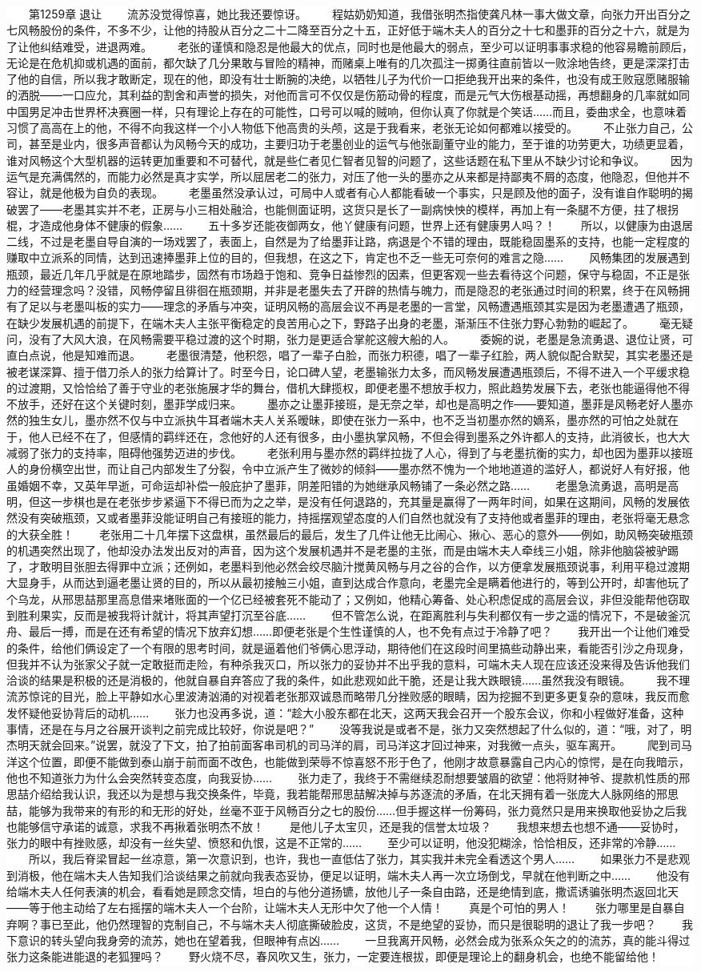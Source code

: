 　　第1259章 退让
　　流苏没觉得惊喜，她比我还要惊讶。
　　程姑奶奶知道，我借张明杰指使龚凡林一事大做文章，向张力开出百分之七风畅股份的条件，不多不少，让他的持股从百分之二十二降至百分之十五，正好低于端木夫人的百分之十七和墨菲的百分之十六，就是为了让他纠结难受，进退两难。
　　老张的谨慎和隐忍是他最大的优点，同时也是他最大的弱点，至少可以证明事事求稳的他容易瞻前顾后，无论是在危机抑或机遇的面前，都欠缺了几分果敢与冒险的精神，而赌桌上唯有的几次孤注一掷勇往直前皆以一败涂地告终，更是深深打击了他的自信，所以我才敢断定，现在的他，即没有壮士断腕的决绝，以牺牲儿子为代价一口拒绝我开出来的条件，也没有成王败寇愿赌服输的洒脱——一口应允，其利益的割舍和声誉的损失，对他而言可不仅仅是伤筋动骨的程度，而是元气大伤根基动摇，再想翻身的几率就如同中国男足冲击世界杯决赛圈一样，只有理论上存在的可能性，口号可以喊的贼响，但你认真了你就是个笑话……而且，委曲求全，也意味着习惯了高高在上的他，不得不向我这样一个小人物低下他高贵的头颅，这是于我看来，老张无论如何都难以接受的。
　　不止张力自己，公司，甚至是业内，很多声音都认为风畅今天的成功，主要归功于老墨创业的运气与他张副董守业的能力，至于谁的功劳更大，功绩更显着，谁对风畅这个大型机器的运转更加重要和不可替代，就是些仁者见仁智者见智的问题了，这些话题在私下里从不缺少讨论和争议。
　　因为运气是充满偶然的，而能力必然是真才实学，所以屈居老二的张力，对压了他一头的墨亦之从来都是持鄙夷不屑的态度，他隐忍，但他并不容让，就是他极为自负的表现。
　　老墨虽然没承认过，可局中人或者有心人都能看破一个事实，只是顾及他的面子，没有谁自作聪明的揭破罢了——老墨其实并不老，正房与小三相处融洽，也能侧面证明，这货只是长了一副病怏怏的模样，再加上有一条腿不方便，拄了根拐棍，才造成他身体不健康的假象……
　　五十多岁还能夜御两女，他丫健康有问题，世界上还有健康男人吗？！
　　所以，以健康为由退居二线，不过是老墨自导自演的一场戏罢了，表面上，自然是为了给墨菲让路，病退是个不错的理由，既能稳固墨系的支持，也能一定程度的赚取中立派系的同情，达到迅速捧墨菲上位的目的，但我想，在这之下，肯定也不乏一些无可奈何的难言之隐……
　　风畅集团的发展遇到瓶颈，最近几年几乎就是在原地踏步，固然有市场趋于饱和、竞争日益惨烈的因素，但更客观一些去看待这个问题，保守与稳固，不正是张力的经营理念吗？没错，风畅停留且徘徊在瓶颈期，并非是老墨失去了开辟的热情与魄力，而是隐忍的老张通过时间的积累，终于在风畅拥有了足以与老墨叫板的实力——理念的矛盾与冲突，证明风畅的高层会议不再是老墨的一言堂，风畅遭遇瓶颈其实是因为老墨遭遇了瓶颈，在缺少发展机遇的前提下，在端木夫人主张平衡稳定的良苦用心之下，野路子出身的老墨，渐渐压不住张力野心勃勃的崛起了。
　　毫无疑问，没有了大风大浪，在风畅需要平稳过渡的这个时期，张力是更适合掌舵这艘大船的人。
　　委婉的说，老墨是急流勇退、退位让贤，可直白点说，他是知难而退。
　　老墨很清楚，他积怨，唱了一辈子白脸，而张力积德，唱了一辈子红脸，两人貌似配合默契，其实老墨还是被老谋深算、擅于借刀杀人的张力给算计了。时至今日，论口碑人望，老墨输张力太多，而风畅发展遭遇瓶颈后，不得不进入一个平缓求稳的过渡期，又恰恰给了善于守业的老张施展才华的舞台，借机大肆揽权，即便老墨不想放手权力，照此趋势发展下去，老张也能逼得他不得不放手，还好在这个关键时刻，墨菲学成归来。
　　墨亦之让墨菲接班，是无奈之举，却也是高明之作——要知道，墨菲是风畅老好人墨亦然的独生女儿，墨亦然不仅与中立派执牛耳者端木夫人关系暧昧，即使在张力一系中，也不乏当初墨亦然的嫡系，墨亦然的可怕之处就在于，他人已经不在了，但感情的羁绊还在，念他好的人还有很多，由小墨执掌风畅，不但会得到墨系之外许都人的支持，此消彼长，也大大减弱了张力的支持率，阻碍他强势迈进的步伐。
　　老张利用与墨亦然的羁绊拉拢了人心，得到了与老墨抗衡的实力，却也因为墨菲以接班人的身份横空出世，而让自己内部发生了分裂，令中立派产生了微妙的倾斜——墨亦然不愧为一个地地道道的滥好人，都说好人有好报，他虽婚姻不幸，又英年早逝，可命运却补偿一般庇护了墨菲，阴差阳错的为她继承风畅铺了一条必然之路……
　　老墨急流勇退，高明是高明，但这一步棋也是在老张步步紧逼下不得已而为之之举，是没有任何退路的，充其量是赢得了一两年时间，如果在这期间，风畅的发展依然没有突破瓶颈，又或者墨菲没能证明自己有接班的能力，持摇摆观望态度的人们自然也就没有了支持他或者墨菲的理由，老张将毫无悬念的大获全胜！
　　老张用二十几年摆下这盘棋，虽然最后的最后，发生了几件让他无比闹心、揪心、恶心的意外——例如，助风畅突破瓶颈的机遇突然出现了，他却没办法发出反对的声音，因为这个发展机遇并不是老墨的主张，而是由端木夫人牵线三小姐，除非他脑袋被驴踢了，才敢明目张胆去得罪中立派；还例如，老墨料到他必然会绞尽脑汁搅黄风畅与月之谷的合作，以方便拿发展瓶颈说事，利用平稳过渡期大显身手，从而达到逼老墨让贤的目的，所以从最初接触三小姐，直到达成合作意向，老墨完全是瞒着他进行的，等到公开时，却害他玩了个乌龙，从邢思喆那里高息借来堵账面的一个亿已经被套死不能动了；又例如，他精心筹备、处心积虑促成的高层会议，非但没能帮他窃取到胜利果实，反而是被我将计就计，将其声望打沉至谷底……
　　但不管怎么说，在距离胜利与失利都仅有一步之遥的情况下，不是破釜沉舟、最后一搏，而是在还有希望的情况下放弃幻想……即便老张是个生性谨慎的人，也不免有点过于冷静了吧？
　　我开出一个让他们难受的条件，给他们俩设定了一个有限的思考时间，就是逼着他们爷俩心思浮动，期待他们在这段时间里搞些动静出来，看能否引沙之舟现身，但我并不认为张家父子就一定敢挺而走险，有种杀我灭口，所以张力的妥协并不出乎我的意料，可端木夫人现在应该还没来得及告诉他我们洽谈的结果是积极的还是消极的，他就自暴自弃答应了我的条件，如此悲观如此干脆，还是让我大跌眼镜……虽然我没有眼镜。
　　我不理流苏惊诧的目光，脸上平静如水心里波涛汹涌的对视着老张那双诚恳而略带几分挫败感的眼睛，因为挖掘不到更多更复杂的意味，我反而愈发怀疑他妥协背后的动机……
　　张力也没再多说，道：“趁大小股东都在北天，这两天我会召开一个股东会议，你和小程做好准备，这种事情，还是在与月之谷展开谈判之前完成比较好，你说是吧？”
　　没等我说是或者不是，张力又突然想起了什么似的，道：“哦，对了，明杰明天就会回来。”说罢，就没了下文，拍了拍前面客串司机的司马洋的肩，司马洋这才回过神来，对我微一点头，驱车离开。
　　爬到司马洋这个位置，即便不能做到泰山崩于前而面不改色，也能做到荣辱不惊喜怒不形于色了，他刚才故意暴露自己内心的惊愕，是在向我暗示，他也不知道张力为什么会突然转变态度，向我妥协……
　　张力走了，我终于不需继续忍耐想要皱眉的欲望：他将财神爷、提款机性质的邢思喆介绍给我认识，我还以为是想与我交换条件，毕竟，我若能帮邢思喆解决掉与苏逐流的矛盾，在北天拥有着一张庞大人脉网络的邢思喆，能够为我带来的有形的和无形的好处，丝毫不亚于风畅百分之七的股份……但手握这样一份筹码，张力竟然只是用来换取他妥协之后我也能够信守承诺的诚意，求我不再揪着张明杰不放！
　　是他儿子太宝贝，还是我的信誉太垃圾？
　　我想来想去也想不通——妥协时，张力的眼中有挫败感，却没有一丝失望、愤怒和仇恨，这是不正常的……
　　至少可以证明，他没犯糊涂，恰恰相反，还非常的冷静……
　　所以，我后脊梁冒起一丝凉意，第一次意识到，也许，我也一直低估了张力，其实我并未完全看透这个男人……
　　如果张力不是悲观到消极，他在端木夫人告知我们洽谈结果之前就向我表态妥协，便足以证明，端木夫人再一次立场倒戈，早就在他判断之中……
　　他没有给端木夫人任何表演的机会，看看她是顾念交情，坦白的与他分道扬镳，放他儿子一条自由路，还是绝情到底，撒谎诱骗张明杰返回北天——等于他主动给了左右摇摆的端木夫人一个台阶，让端木夫人无形中欠了他一个人情！
　　真是个可怕的男人！
　　张力哪里是自暴自弃啊？事已至此，他仍然理智的克制自己，不与端木夫人彻底撕破脸皮，这货，不是绝望的妥协，而只是很聪明的退让了我一步吧？
　　我下意识的转头望向我身旁的流苏，她也在望着我，但眼神有点凶……
　　一旦我离开风畅，必然会成为张系众矢之的的流苏，真的能斗得过张力这条能进能退的老狐狸吗？
　　野火烧不尽，春风吹又生，张力，一定要连根拔，即便是理论上的翻身机会，也绝不能留给他！
